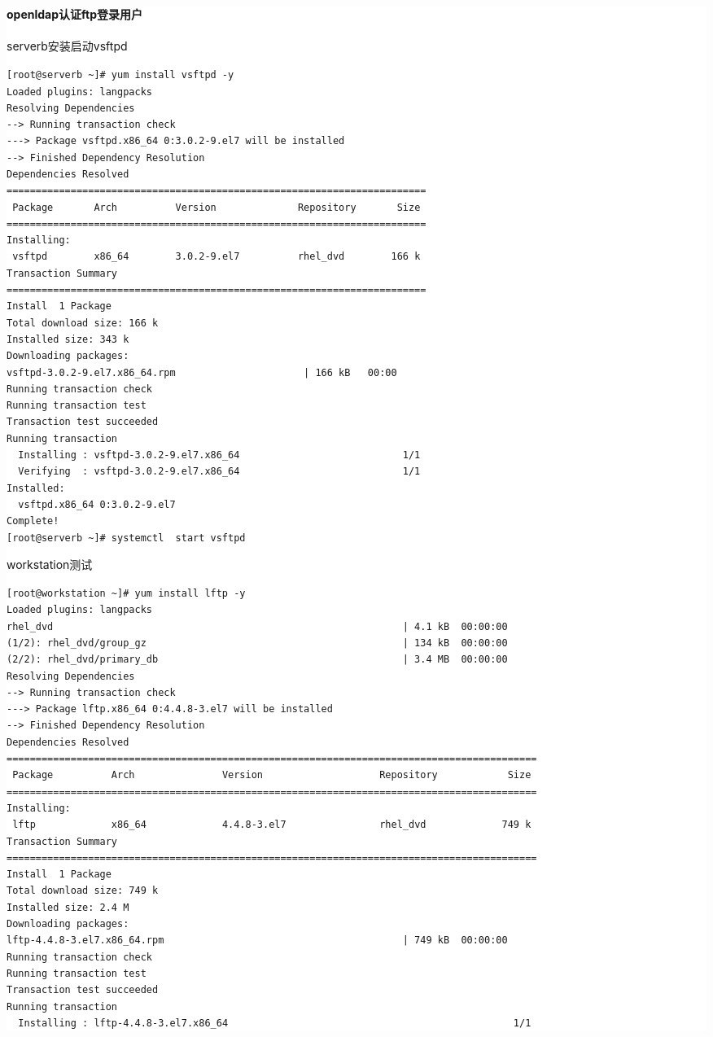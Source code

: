 #### openldap认证ftp登录用户

serverb安装启动vsftpd

```shell
[root@serverb ~]# yum install vsftpd -y
Loaded plugins: langpacks
Resolving Dependencies
--> Running transaction check
---> Package vsftpd.x86_64 0:3.0.2-9.el7 will be installed
--> Finished Dependency Resolution
Dependencies Resolved
========================================================================
 Package       Arch          Version              Repository       Size
========================================================================
Installing:
 vsftpd        x86_64        3.0.2-9.el7          rhel_dvd        166 k
Transaction Summary
========================================================================
Install  1 Package
Total download size: 166 k
Installed size: 343 k
Downloading packages:
vsftpd-3.0.2-9.el7.x86_64.rpm                      | 166 kB   00:00     
Running transaction check
Running transaction test
Transaction test succeeded
Running transaction
  Installing : vsftpd-3.0.2-9.el7.x86_64                            1/1
  Verifying  : vsftpd-3.0.2-9.el7.x86_64                            1/1
Installed:
  vsftpd.x86_64 0:3.0.2-9.el7                                           
Complete!
[root@serverb ~]# systemctl  start vsftpd
```

workstation测试

```shell
[root@workstation ~]# yum install lftp -y
Loaded plugins: langpacks
rhel_dvd                                                            | 4.1 kB  00:00:00     
(1/2): rhel_dvd/group_gz                                            | 134 kB  00:00:00     
(2/2): rhel_dvd/primary_db                                          | 3.4 MB  00:00:00     
Resolving Dependencies
--> Running transaction check
---> Package lftp.x86_64 0:4.4.8-3.el7 will be installed
--> Finished Dependency Resolution
Dependencies Resolved
===========================================================================================
 Package          Arch               Version                    Repository            Size
===========================================================================================
Installing:
 lftp             x86_64             4.4.8-3.el7                rhel_dvd             749 k
Transaction Summary
===========================================================================================
Install  1 Package
Total download size: 749 k
Installed size: 2.4 M
Downloading packages:
lftp-4.4.8-3.el7.x86_64.rpm                                         | 749 kB  00:00:00     
Running transaction check
Running transaction test
Transaction test succeeded
Running transaction
  Installing : lftp-4.4.8-3.el7.x86_64                                                 1/1
```